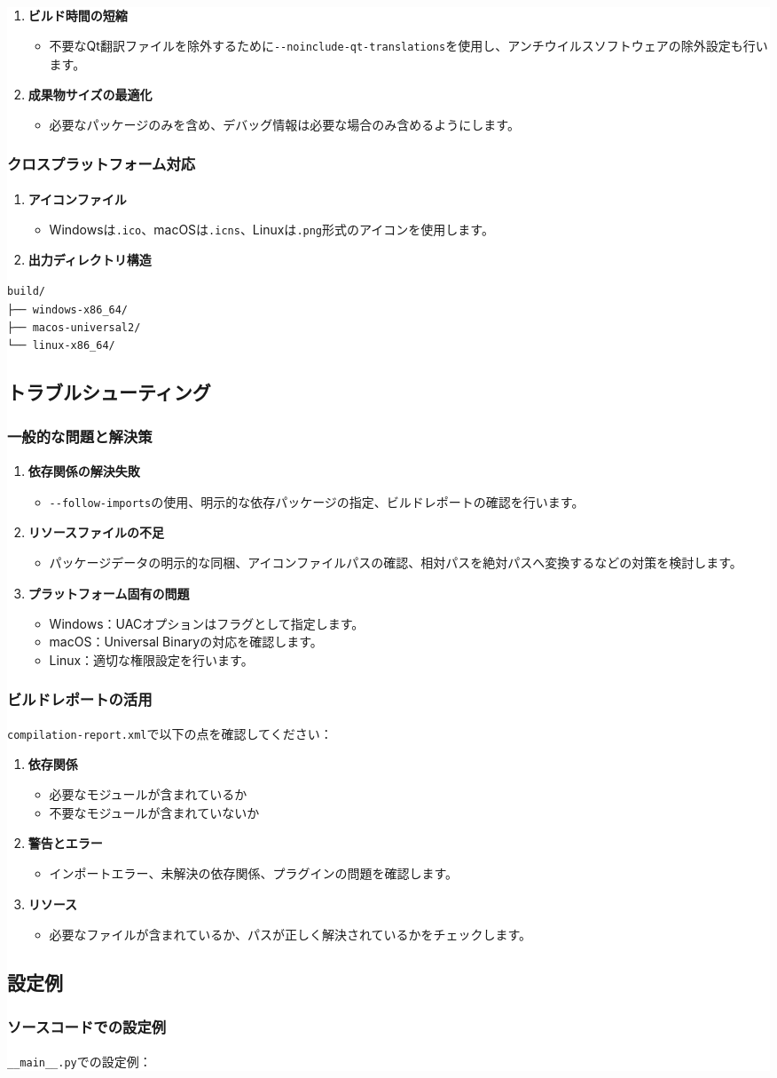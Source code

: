 1. **ビルド時間の短縮**
   - 不要なQt翻訳ファイルを除外するために`--noinclude-qt-translations`を使用し、アンチウイルスソフトウェアの除外設定も行います。

2. **成果物サイズの最適化**
   - 必要なパッケージのみを含め、デバッグ情報は必要な場合のみ含めるようにします。

### クロスプラットフォーム対応

1. **アイコンファイル**
   - Windowsは`.ico`、macOSは`.icns`、Linuxは`.png`形式のアイコンを使用します。

2. **出力ディレクトリ構造**

```
build/
├── windows-x86_64/
├── macos-universal2/
└── linux-x86_64/
```

## トラブルシューティング

### 一般的な問題と解決策

1. **依存関係の解決失敗**
   - `--follow-imports`の使用、明示的な依存パッケージの指定、ビルドレポートの確認を行います。

2. **リソースファイルの不足**
   - パッケージデータの明示的な同梱、アイコンファイルパスの確認、相対パスを絶対パスへ変換するなどの対策を検討します。

3. **プラットフォーム固有の問題**
   - Windows：UACオプションはフラグとして指定します。
   - macOS：Universal Binaryの対応を確認します。
   - Linux：適切な権限設定を行います。

### ビルドレポートの活用

`compilation-report.xml`で以下の点を確認してください：

1. **依存関係**
   - 必要なモジュールが含まれているか
   - 不要なモジュールが含まれていないか

2. **警告とエラー**
   - インポートエラー、未解決の依存関係、プラグインの問題を確認します。

3. **リソース**
   - 必要なファイルが含まれているか、パスが正しく解決されているかをチェックします。

## 設定例

### ソースコードでの設定例

`__main__.py`での設定例：
